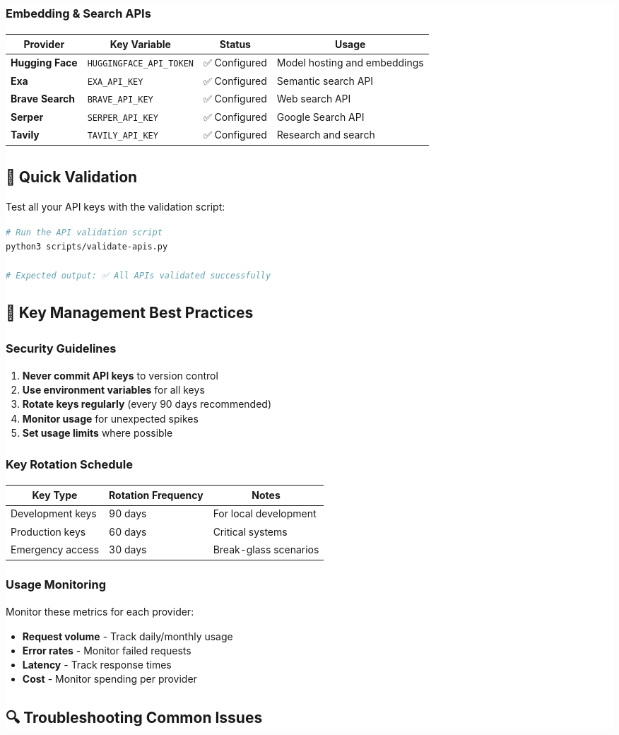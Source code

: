 ### Embedding & Search APIs
| Provider | Key Variable | Status | Usage |
|----------|--------------|---------|--------|
| **Hugging Face** | `HUGGINGFACE_API_TOKEN` | ✅ Configured | Model hosting and embeddings |
| **Exa** | `EXA_API_KEY` | ✅ Configured | Semantic search API |
| **Brave Search** | `BRAVE_API_KEY` | ✅ Configured | Web search API |
| **Serper** | `SERPER_API_KEY` | ✅ Configured | Google Search API |
| **Tavily** | `TAVILY_API_KEY` | ✅ Configured | Research and search |

## 🚀 **Quick Validation**

Test all your API keys with the validation script:

```bash
# Run the API validation script
python3 scripts/validate-apis.py

# Expected output: ✅ All APIs validated successfully
```

## 🔧 **Key Management Best Practices**

### Security Guidelines
1. **Never commit API keys** to version control
2. **Use environment variables** for all keys
3. **Rotate keys regularly** (every 90 days recommended)
4. **Monitor usage** for unexpected spikes
5. **Set usage limits** where possible

### Key Rotation Schedule
| Key Type | Rotation Frequency | Notes |
|----------|-------------------|--------|
| Development keys | 90 days | For local development |
| Production keys | 60 days | Critical systems |
| Emergency access | 30 days | Break-glass scenarios |

### Usage Monitoring
Monitor these metrics for each provider:
- **Request volume** - Track daily/monthly usage
- **Error rates** - Monitor failed requests
- **Latency** - Track response times
- **Cost** - Monitor spending per provider

## 🔍 **Troubleshooting Common Issues**
